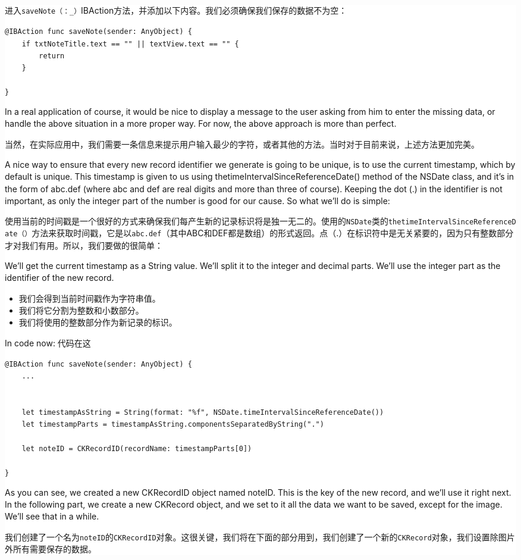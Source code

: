 进入`saveNote（：_）`IBAction方法，并添加以下内容。我们必须确保我们保存的数据不为空：

```
@IBAction func saveNote(sender: AnyObject) {
    if txtNoteTitle.text == "" || textView.text == "" {
        return
    }

}
```

In a real application of course, it would be nice to display a message to the user asking from him to enter the missing data, or handle the above situation in a more proper way. For now, the above approach is more than perfect.

当然，在实际应用中，我们需要一条信息来提示用户输入最少的字符，或者其他的方法。当时对于目前来说，上述方法更加完美。


A nice way to ensure that every new record identifier we generate is going to be unique, is to use the current timestamp, which by default is unique. This timestamp is given to us using thetimeIntervalSinceReferenceDate() method of the NSDate class, and it’s in the form of abc.def (where abc and def are real digits and more than three of course). Keeping the dot (.) in the identifier is not important, as only the integer part of the number is good for our cause. So what we’ll do is simple:

使用当前的时间戳是一个很好的方式来确保我们每产生新的记录标识将是独一无二的。使用的`NSDate`类的`thetimeIntervalSinceReferenceDate（）`方法来获取时间戳，它是以`abc.def`（其中ABC和DEF都是数组）的形式返回。点（.）在标识符中是无关紧要的，因为只有整数部分才对我们有用。所以，我们要做的很简单：


We’ll get the current timestamp as a String value.
We’ll split it to the integer and decimal parts.
We’ll use the integer part as the identifier of the new record.

+ 我们会得到当前时间戳作为字符串值。
+ 我们将它分割为整数和小数部分。
+ 我们将使用的整数部分作为新记录的标识。


In code now:
代码在这

```
@IBAction func saveNote(sender: AnyObject) {
    ...


    let timestampAsString = String(format: "%f", NSDate.timeIntervalSinceReferenceDate())
    let timestampParts = timestampAsString.componentsSeparatedByString(".")

    let noteID = CKRecordID(recordName: timestampParts[0])

}
```


As you can see, we created a new CKRecordID object named noteID. This is the key of the new record, and we’ll use it right next. In the following part, we create a new CKRecord object, and we set to it all the data we want to be saved, except for the image. We’ll see that in a while.

我们创建了一个名为`noteID`的`CKRecordID`对象。这很关键，我们将在下面的部分用到，我们创建了一个新的`CKRecord`对象，我们设置除图片外所有需要保存的数据。
